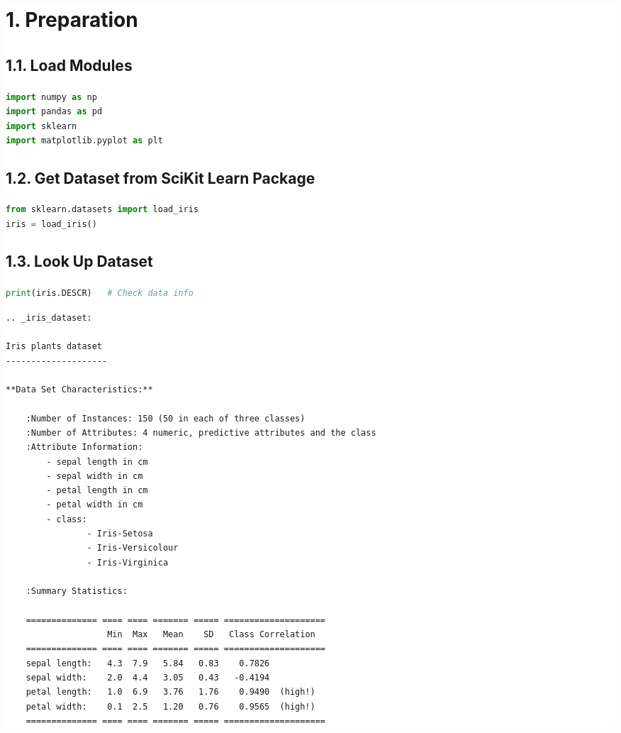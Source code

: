 # 1. Preparation

## 1.1. Load Modules


```python
import numpy as np
import pandas as pd
import sklearn
import matplotlib.pyplot as plt 
```

## 1.2. Get Dataset from SciKit Learn Package


```python
from sklearn.datasets import load_iris
iris = load_iris()
```

## 1.3. Look Up Dataset


```python
print(iris.DESCR)   # Check data info
```

    .. _iris_dataset:
    
    Iris plants dataset
    --------------------
    
    **Data Set Characteristics:**
    
        :Number of Instances: 150 (50 in each of three classes)
        :Number of Attributes: 4 numeric, predictive attributes and the class
        :Attribute Information:
            - sepal length in cm
            - sepal width in cm
            - petal length in cm
            - petal width in cm
            - class:
                    - Iris-Setosa
                    - Iris-Versicolour
                    - Iris-Virginica
                    
        :Summary Statistics:
    
        ============== ==== ==== ======= ===== ====================
                        Min  Max   Mean    SD   Class Correlation
        ============== ==== ==== ======= ===== ====================
        sepal length:   4.3  7.9   5.84   0.83    0.7826
        sepal width:    2.0  4.4   3.05   0.43   -0.4194
        petal length:   1.0  6.9   3.76   1.76    0.9490  (high!)
        petal width:    0.1  2.5   1.20   0.76    0.9565  (high!)
        ============== ==== ==== ======= ===== ====================
    